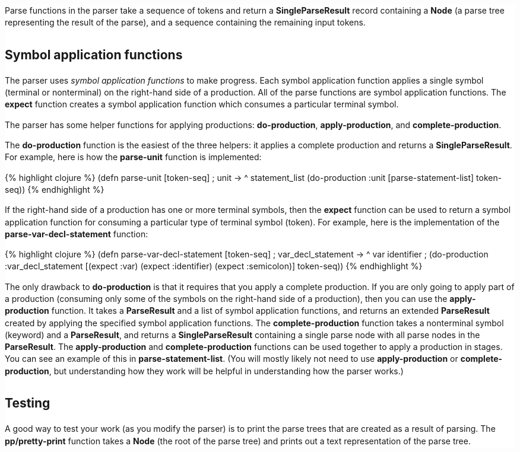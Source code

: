Parse functions in the parser take a sequence of tokens and return a **SingleParseResult** record containing a **Node** (a parse tree representing the result of the parse), and a sequence containing the remaining input tokens.

## Symbol application functions

The parser uses *symbol application functions* to make progress.  Each symbol application function applies a single symbol (terminal or nonterminal) on the right-hand side of a production.  All of the parse functions are symbol application functions.  The **expect** function creates a symbol application function which consumes a particular terminal symbol.

The parser has some helper functions for applying productions: **do-production**, **apply-production**, and **complete-production**.

The **do-production** function is the easiest of the three helpers: it applies a complete production and returns a **SingleParseResult**.  For example, here is how the **parse-unit** function is implemented:

{% highlight clojure %}
(defn parse-unit [token-seq]
  ; unit -> ^ statement_list
  (do-production :unit [parse-statement-list] token-seq))
{% endhighlight %}

If the right-hand side of a production has one or more terminal symbols, then the **expect** function can be used to return a symbol application function for consuming a particular type of terminal symbol (token).  For example, here is the implementation of the **parse-var-decl-statement** function:

{% highlight clojure %}
(defn parse-var-decl-statement [token-seq]
  ; var_decl_statement -> ^ var identifier ;
  (do-production :var_decl_statement
                 [(expect :var) (expect :identifier) (expect :semicolon)]
                 token-seq))
{% endhighlight %}

The only drawback to **do-production** is that it requires that you apply a complete production.  If you are only going to apply part of a production (consuming only some of the symbols on the right-hand side of a production), then you can use the **apply-production** function.  It takes a **ParseResult** and a list of symbol application functions, and returns an extended **ParseResult** created by applying the specified symbol application functions.  The **complete-production** function takes a nonterminal symbol (keyword) and a **ParseResult**, and returns a **SingleParseResult** containing a single parse node with all parse nodes in the **ParseResult**.  The **apply-production** and **complete-production** functions can be used together to apply a production in stages.  You can see an example of this in **parse-statement-list**.  (You will mostly likely not need to use **apply-production** or **complete-production**, but understanding how they work will be helpful in understanding how the parser works.)

## Testing

A good way to test your work (as you modify the parser) is to print the parse trees that are created as a result of parsing.  The **pp/pretty-print** function takes a **Node** (the root of the parse tree) and prints out a text representation of the parse tree.
